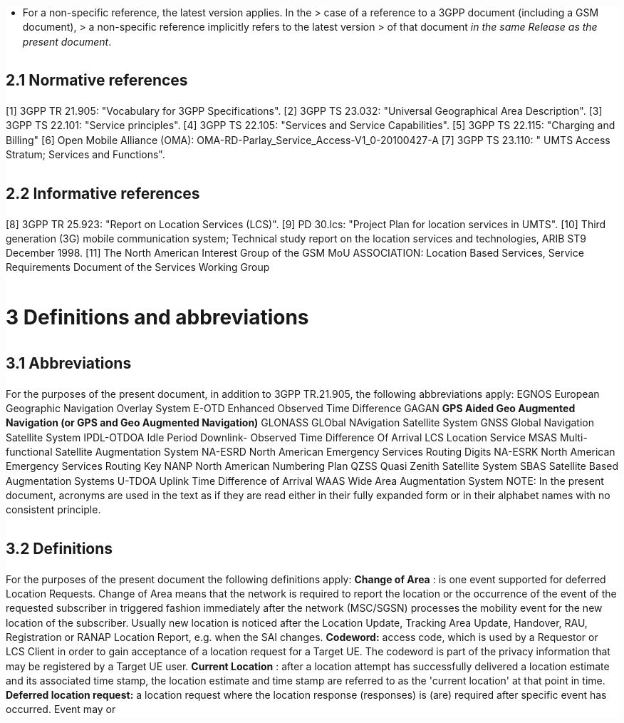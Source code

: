   * For a non-specific reference, the latest version applies. In the > case of a reference to a 3GPP document (including a GSM document), > a non-specific reference implicitly refers to the latest version > of that document _in the same Release as the present document_.
## 2.1 Normative references
[1] 3GPP TR 21.905: \"Vocabulary for 3GPP Specifications\".
[2] 3GPP TS 23.032: \"Universal Geographical Area Description\".
[3] 3GPP TS 22.101: \"Service principles\".
[4] 3GPP TS 22.105: \"Services and Service Capabilities\".
[5] 3GPP TS 22.115: \"Charging and Billing\"
[6] Open Mobile Alliance (OMA): OMA-RD-Parlay_Service_Access-V1_0-20100427-A
[7] 3GPP TS 23.110: \" UMTS Access Stratum; Services and Functions\".
## 2.2 Informative references
[8] 3GPP TR 25.923: \"Report on Location Services (LCS)\".
[9] PD 30.lcs: \"Project Plan for location services in UMTS\".
[10] Third generation (3G) mobile communication system; Technical study report
on the location services and technologies, ARIB ST9 December 1998.
[11] The North American Interest Group of the GSM MoU ASSOCIATION: Location
Based Services, Service Requirements Document of the Services Working Group
# 3 Definitions and abbreviations
## 3.1 Abbreviations
For the purposes of the present document, in addition to 3GPP TR.21.905, the
following abbreviations apply:
EGNOS European Geographic Navigation Overlay System
E-OTD Enhanced Observed Time Difference
GAGAN **GPS Aided Geo Augmented Navigation (or GPS and Geo Augmented
Navigation)**
GLONASS GLObal NAvigation Satellite System
GNSS Global Navigation Satellite System
IPDL-OTDOA Idle Period Downlink- Observed Time Difference Of Arrival
LCS Location Service
MSAS Multi-functional Satellite Augmentation System
NA-ESRD North American Emergency Services Routing Digits
NA-ESRK North American Emergency Services Routing Key
NANP North American Numbering Plan
QZSS Quasi Zenith Satellite System
SBAS Satellite Based Augmentation Systems
U-TDOA Uplink Time Difference of Arrival
WAAS Wide Area Augmentation System
NOTE: In the present document, acronyms are used in the text as if they are
read either in their fully expanded form or in their alphabet names with no
consistent principle.
## 3.2 Definitions
For the purposes of the present document the following definitions apply:
**Change of Area** : is one event supported for deferred Location Requests.
Change of Area means that the network is required to report the location or
the occurrence of the event of the requested subscriber in triggered fashion
immediately after the network (MSC/SGSN) processes the mobility event for the
new location of the subscriber. Usually new location is noticed after the
Location Update, Tracking Area Update, Handover, RAU, Registration or RANAP
Location Report, e.g. when the SAI changes.
**Codeword:** access code, which is used by a Requestor or LCS Client in order
to gain acceptance of a location request for a Target UE. The codeword is part
of the privacy information that may be registered by a Target UE user.
**Current Location** : after a location attempt has successfully delivered a
location estimate and its associated time stamp, the location estimate and
time stamp are referred to as the 'current location' at that point in time.
**Deferred location request:** a location request where the location response
(responses) is (are) required after specific event has occurred. Event may or